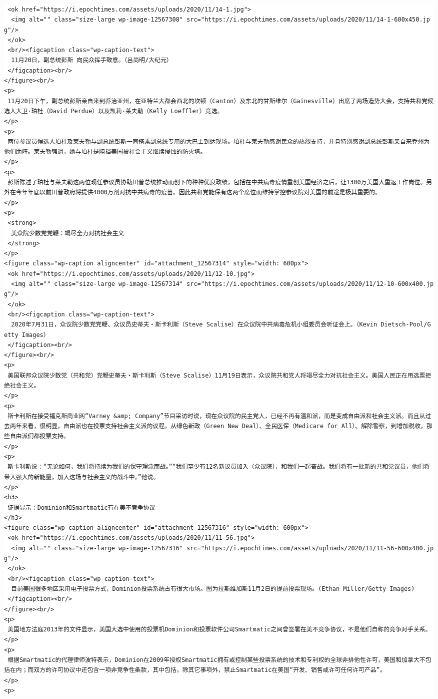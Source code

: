      <ok href="https://i.epochtimes.com/assets/uploads/2020/11/14-1.jpg">
      <img alt="" class="size-large wp-image-12567308" src="https://i.epochtimes.com/assets/uploads/2020/11/14-1-600x450.jpg"/>
     </ok>
     <br/><figcaption class="wp-caption-text">
      11月20日，副总统彭斯 向民众挥手致意。（吕尚明/大纪元）
     </figcaption><br/>
    </figure><br/>
    <p>
     11月20日下午，副总统彭斯亲自来到乔治亚州，在亚特兰大都会西北的坎顿（Canton）及东北的甘斯维尔（Gainesville）出席了两场造势大会，支持共和党候选人大卫·珀杜（David Perdue）以及凯莉·莱夫勒（Kelly Loeffler）竞选。
    </p>
    <p>
     两位参议员候选人珀杜及莱夫勒与副总统彭斯一同搭乘副总统专用的大巴士到达现场。珀杜与莱夫勒感谢民众的热烈支持，并且特别感谢副总统彭斯亲自来乔州为他们助阵。莱夫勒强调，她与珀杜是阻挡美国被社会主义继续侵蚀的防火墙。
    </p>
    <p>
     彭斯陈述了珀杜与莱夫勒这两位现任参议员协助川普总统推动而创下的种种优良政绩，包括在中共病毒疫情重创美国经济之后，让1300万美国人重返工作岗位。另外在今年年底以前川普政府将提供4000万剂对抗中共病毒的疫苗。因此共和党能保有这两个席位而维持掌控参议院对美国的前途是极其重要的。
    </p>
    <p>
     <strong>
      美众院少数党党鞭：竭尽全力对抗社会主义
     </strong>
    </p>
    <figure class="wp-caption aligncenter" id="attachment_12567314" style="width: 600px">
     <ok href="https://i.epochtimes.com/assets/uploads/2020/11/12-10.jpg">
      <img alt="" class="size-large wp-image-12567314" src="https://i.epochtimes.com/assets/uploads/2020/11/12-10-600x400.jpg"/>
     </ok>
     <br/><figcaption class="wp-caption-text">
      2020年7月31日，众议院少数党党鞭、众议员史蒂夫‧斯卡利斯（Steve Scalise）在众议院中共病毒危机小组委员会听证会上。（Kevin Dietsch-Pool/Getty Images）
     </figcaption><br/>
    </figure><br/>
    <p>
     美国联邦众议院少数党（共和党）党鞭史蒂夫‧斯卡利斯（Steve Scalise）11月19日表示，众议院共和党人将竭尽全力对抗社会主义。美国人民正在用选票拒绝社会主义。
    </p>
    <p>
     斯卡利斯在接受福克斯商业网“Varney &amp; Company”节目采访时说，现在众议院的民主党人，已经不再有温和派，而是变成自由派和社会主义派。而且从过去两年来看，很明显，自由派也在投票支持社会主义派的议程。从绿色新政（Green New Deal）、全民医保（Medicare for All）、解除警察，到增加税收，那些自由派们都投票支持。
    </p>
    <p>
     斯卡利斯说：“无论如何，我们将持续为我们的保守理念而战。”“我们至少有12名新议员加入（众议院），和我们一起奋战。我们将有一批新的共和党议员，他们将带入强大的新能量，加入这场与社会主义的战斗中。”他说。
    </p>
    <h3>
     证据显示：Dominion和Smartmatic有在美不竞争协议
    </h3>
    <figure class="wp-caption aligncenter" id="attachment_12567316" style="width: 600px">
     <ok href="https://i.epochtimes.com/assets/uploads/2020/11/11-56.jpg">
      <img alt="" class="size-large wp-image-12567316" src="https://i.epochtimes.com/assets/uploads/2020/11/11-56-600x400.jpg"/>
     </ok>
     <br/><figcaption class="wp-caption-text">
      目前美国很多地区采用电子投票方式，Dominion投票系统占有很大市场。图为拉斯维加斯11月2日的提前投票现场。(Ethan Miller/Getty Images)
     </figcaption><br/>
    </figure><br/>
    <p>
     美国地方法庭2013年的文件显示，美国大选中使用的投票机Dominion和投票软件公司Smartmatic之间曾签署在美不竞争协议，不是他们自称的竞争对手关系。
    </p>
    <p>
     根据Smartmatic的代理律师波特表示，Dominion在2009年授权Smartmatic拥有或控制某些投票系统的技术和专利权的全球非排他性许可，美国和加拿大不包括在内；而双方的许可协议中还包含一项非竞争性条款，其中包括，除其它事项外，禁止Smartmatic在美国“开发、销售或许可任何许可产品”。
    </p>
    <p>